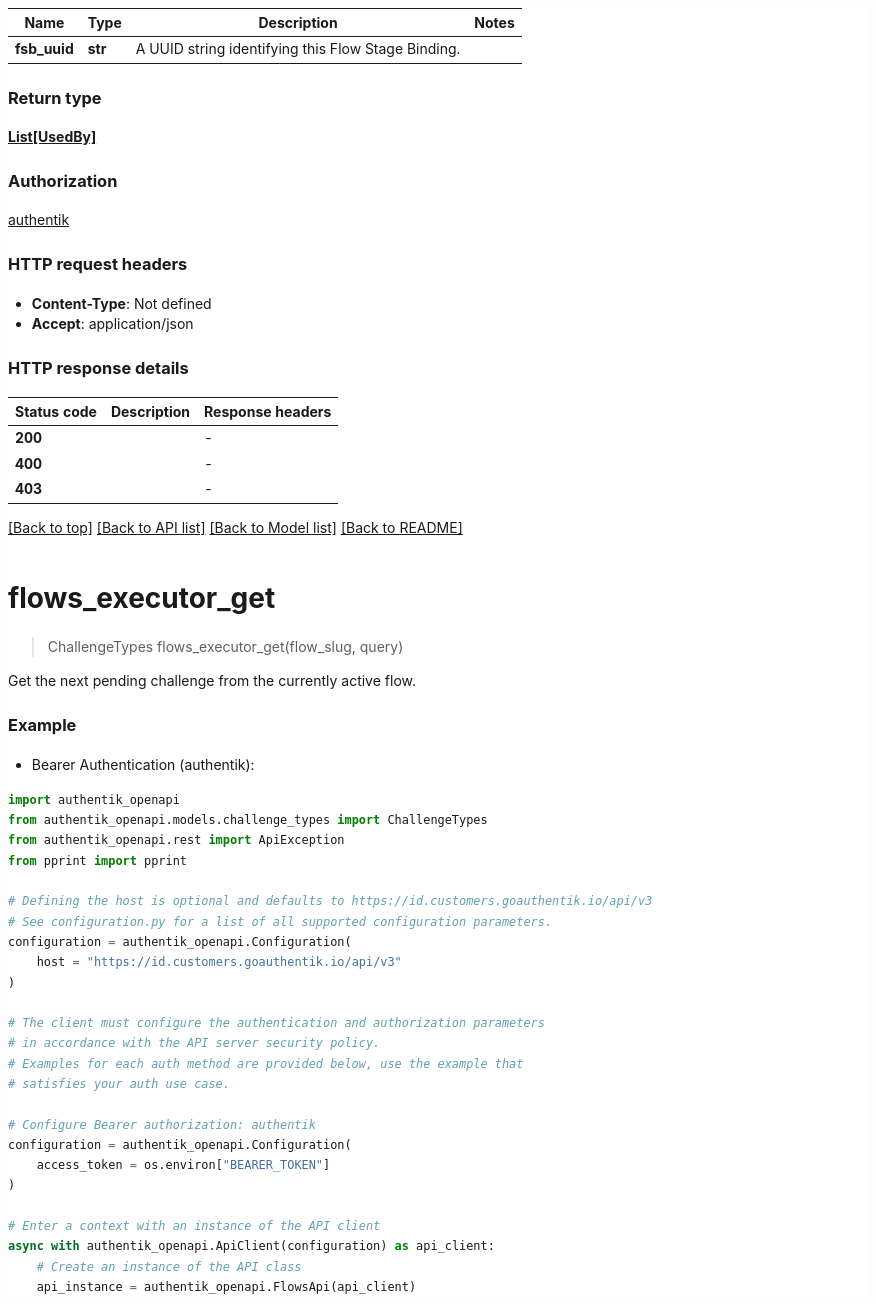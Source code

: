 
Name | Type | Description  | Notes
------------- | ------------- | ------------- | -------------
 **fsb_uuid** | **str**| A UUID string identifying this Flow Stage Binding. | 

### Return type

[**List[UsedBy]**](UsedBy.md)

### Authorization

[authentik](../README.md#authentik)

### HTTP request headers

 - **Content-Type**: Not defined
 - **Accept**: application/json

### HTTP response details

| Status code | Description | Response headers |
|-------------|-------------|------------------|
**200** |  |  -  |
**400** |  |  -  |
**403** |  |  -  |

[[Back to top]](#) [[Back to API list]](../README.md#documentation-for-api-endpoints) [[Back to Model list]](../README.md#documentation-for-models) [[Back to README]](../README.md)

# **flows_executor_get**
> ChallengeTypes flows_executor_get(flow_slug, query)



Get the next pending challenge from the currently active flow.

### Example

* Bearer Authentication (authentik):

```python
import authentik_openapi
from authentik_openapi.models.challenge_types import ChallengeTypes
from authentik_openapi.rest import ApiException
from pprint import pprint

# Defining the host is optional and defaults to https://id.customers.goauthentik.io/api/v3
# See configuration.py for a list of all supported configuration parameters.
configuration = authentik_openapi.Configuration(
    host = "https://id.customers.goauthentik.io/api/v3"
)

# The client must configure the authentication and authorization parameters
# in accordance with the API server security policy.
# Examples for each auth method are provided below, use the example that
# satisfies your auth use case.

# Configure Bearer authorization: authentik
configuration = authentik_openapi.Configuration(
    access_token = os.environ["BEARER_TOKEN"]
)

# Enter a context with an instance of the API client
async with authentik_openapi.ApiClient(configuration) as api_client:
    # Create an instance of the API class
    api_instance = authentik_openapi.FlowsApi(api_client)
```
